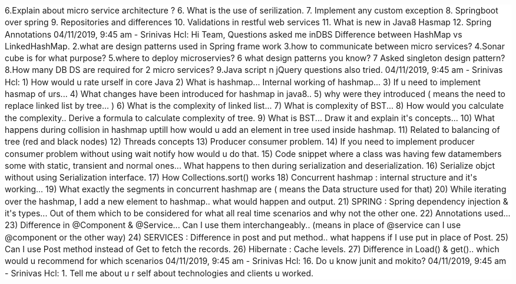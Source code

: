 6.Explain about micro service architecture ?
6. What is the use of serilization.
7. Implement any custom exception 
8. Springboot over spring 
9. Repositories and differences
10. Validations in restful web services 
11. What is new in Java8 Hasmap
12. Spring Annotations
04/11/2019, 9:45 am - Srinivas Hcl: Hi Team,
Questions asked me inDBS
Difference between HashMap vs LinkedHashMap.
2.what are design patterns used in Spring frame work
3.how to communicate between micro services?
4.Sonar cube is for what purpose?
5.where to deploy microservies?
6 what design patterns you know?
7 Asked singleton design pattern?
8.How many DB DS
 are required for 2 micro services?
9.Java script n jQuery questions also tried.
04/11/2019, 9:45 am - Srinivas Hcl: 1) How would u rate urself in core Java
2) What is hashmap... Internal working of hashmap... 
3) If u need to implement hasmap of urs...
4) What changes have been introduced for hashmap in java8.. 5) why were they introduced ( means the need to replace linked list by tree... )
6) What is the complexity of linked list... 
7) What is complexity of BST... 
8) How would you calculate the complexity.. Derive a formula to calculate complexity of tree.
9) What is BST... Draw it and explain it's concepts...
10) What happens during collision in hashmap uptill how would u add an element in tree used inside hashmap. 
11) Related to balancing of tree (red and black nodes)
12) Threads concepts
13) Producer consumer problem.
14) If you need to implement producer consumer problem without using wait notify how would u do that.
15) Code snippet where a class was having few datamembers some with static, transient and normal ones... What happens to then during serialization and deserialization.
16) Serialize objct without using Serialization interface.
17) How Collections.sort() works
18) Concurrent hashmap : internal structure and it's working... 
19) What exactly the segments in concurrent hashmap are ( means the Data structure used for that)
20) While iterating over the hashmap, I add a new element to hashmap.. what would happen and output.
21) SPRING : Spring dependency injection & it's types... Out of them which to be considered for what all real time scenarios and why not the other one.
22) Annotations used...
23) Difference in @Component & @Service... Can I use them interchangeably.. (means in place of @service can I use @component or the other way)
24) SERVICES : Difference in post and put method.. what happens if I use put in place of Post.
25) Can I use Post method instead of Get to fetch the records.
26) Hibernate : Cache levels.
27) Difference in Load() & get().. which would u recommend for which scenarios
04/11/2019, 9:45 am - Srinivas Hcl: 16. Do u know junit and mokito?
04/11/2019, 9:45 am - Srinivas Hcl: 1. Tell me about u r self about technologies and clients u worked. 
